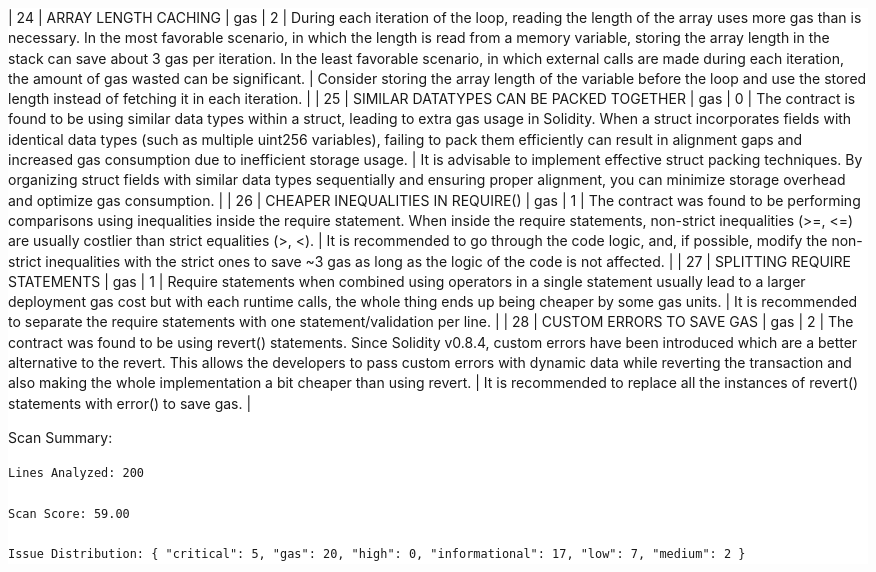 | 24 | ARRAY LENGTH CACHING                                       | gas         | 2          | During each iteration of the loop, reading the length of the array uses more gas than is necessary. In the most favorable scenario, in which the length is read from a memory variable, storing the array length in the stack can save about 3 gas per iteration. In the least favorable scenario, in which external calls are made during each iteration, the amount of gas wasted can be significant.  | Consider storing the array length of the variable before the loop and use the stored length instead of fetching it in each iteration.                                                                                                                                                                                                                                                                                                          |
| 25 | SIMILAR DATATYPES CAN BE PACKED TOGETHER                    | gas         | 0          | The contract is found to be using similar data types within a struct, leading to extra gas usage in Solidity. When a struct incorporates fields with identical data types (such as multiple uint256 variables), failing to pack them efficiently can result in alignment gaps and increased gas consumption due to inefficient storage usage.                                                                                                                                                                                   | It is advisable to implement effective struct packing techniques. By organizing struct fields with similar data types sequentially and ensuring proper alignment, you can minimize storage overhead and optimize gas consumption.                                                                                                                                                                 |
| 26 | CHEAPER INEQUALITIES IN REQUIRE()                          | gas         | 1          | The contract was found to be performing comparisons using inequalities inside the require statement. When inside the require statements, non-strict inequalities (>=, <=) are usually costlier than strict equalities (>, <).                                                                                                                                                                  | It is recommended to go through the code logic, and, if possible, modify the non-strict inequalities with the strict ones to save ~3 gas as long as the logic of the code is not affected.                                                                                                                                                                                                                                        |
| 27 | SPLITTING REQUIRE STATEMENTS                               | gas         | 1          | Require statements when combined using operators in a single statement usually lead to a larger deployment gas cost but with each runtime calls, the whole thing ends up being cheaper by some gas units.                                                                                                                                                                                                                           | It is recommended to separate the require statements with one statement/validation per line.                                                                                                                                                                                                                                                                                                                                                                       |
| 28 | CUSTOM ERRORS TO SAVE GAS                                  | gas         | 2          | The contract was found to be using revert() statements. Since Solidity v0.8.4, custom errors have been introduced which are a better alternative to the revert. This allows the developers to pass custom errors with dynamic data while reverting the transaction and also making the whole implementation a bit cheaper than using revert.                                                                                                                                                              | It is recommended to replace all the instances of revert() statements with error() to save gas.                                                                                                                                                                                                                                                                                                                                                          |

Scan Summary:

    Lines Analyzed: 200

    Scan Score: 59.00

    Issue Distribution: { "critical": 5, "gas": 20, "high": 0, "informational": 17, "low": 7, "medium": 2 }
